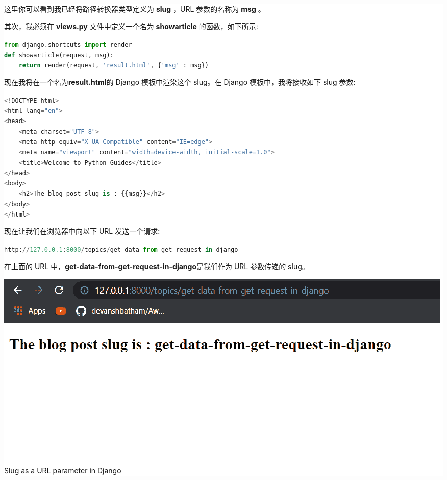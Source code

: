 这里你可以看到我已经将路径转换器类型定义为 **slug** ，URL 参数的名称为 **msg** 。

其次，我必须在 **views.py** 文件中定义一个名为 **showarticle** 的函数，如下所示:

```py
from django.shortcuts import render
def showarticle(request, msg):
    return render(request, 'result.html', {'msg' : msg})
```

现在我将在一个名为**result.html**的 Django 模板中渲染这个 slug。在 Django 模板中，我将接收如下 slug 参数:

```py
<!DOCTYPE html>
<html lang="en">
<head>
    <meta charset="UTF-8">
    <meta http-equiv="X-UA-Compatible" content="IE=edge">
    <meta name="viewport" content="width=device-width, initial-scale=1.0">
    <title>Welcome to Python Guides</title>
</head>
<body>
    <h2>The blog post slug is : {{msg}}</h2>
</body>
</html>
```

现在让我们在浏览器中向以下 URL 发送一个请求:

```py
http://127.0.0.1:8000/topics/get-data-from-get-request-in-django
```

在上面的 URL 中，**get-data-from-get-request-in-django**是我们作为 URL 参数传递的 slug。

![Django URL slug parameter](img/b07003b5a8d62fe9550c41e1fc3c912c.png "Django URL slug parameter")

Slug as a URL parameter in Django

